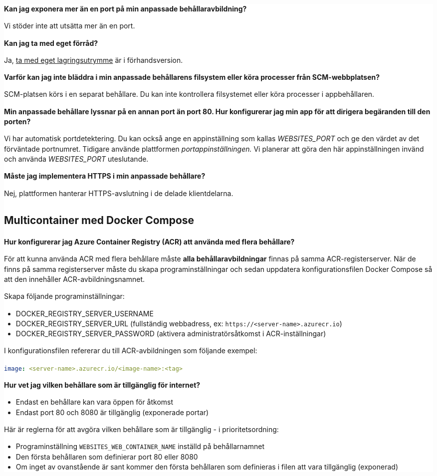 **Kan jag exponera mer än en port på min anpassade behållaravbildning?**

Vi stöder inte att utsätta mer än en port.

**Kan jag ta med eget förråd?**

Ja, [ta med eget lagringsutrymme](https://docs.microsoft.com/azure/app-service/containers/how-to-serve-content-from-azure-storage) är i förhandsversion.

**Varför kan jag inte bläddra i min anpassade behållarens filsystem eller köra processer från SCM-webbplatsen?**

SCM-platsen körs i en separat behållare. Du kan inte kontrollera filsystemet eller köra processer i appbehållaren.

**Min anpassade behållare lyssnar på en annan port än port 80. Hur konfigurerar jag min app för att dirigera begäranden till den porten?**

Vi har automatisk portdetektering. Du kan också ange en appinställning som kallas *WEBSITES_PORT* och ge den värdet av det förväntade portnumret. Tidigare använde plattformen *portappinställningen.* Vi planerar att göra den här appinställningen invänd och använda *WEBSITES_PORT* uteslutande.

**Måste jag implementera HTTPS i min anpassade behållare?**

Nej, plattformen hanterar HTTPS-avslutning i de delade klientdelarna.

## <a name="multi-container-with-docker-compose"></a>Multicontainer med Docker Compose

**Hur konfigurerar jag Azure Container Registry (ACR) att använda med flera behållare?**

För att kunna använda ACR med flera behållare måste **alla behållaravbildningar** finnas på samma ACR-registerserver. När de finns på samma registerserver måste du skapa programinställningar och sedan uppdatera konfigurationsfilen Docker Compose så att den innehåller ACR-avbildningsnamnet.

Skapa följande programinställningar:

- DOCKER_REGISTRY_SERVER_USERNAME
- DOCKER_REGISTRY_SERVER_URL (fullständig webbadress, ex: `https://<server-name>.azurecr.io`)
- DOCKER_REGISTRY_SERVER_PASSWORD (aktivera administratörsåtkomst i ACR-inställningar)

I konfigurationsfilen refererar du till ACR-avbildningen som följande exempel:

```yaml
image: <server-name>.azurecr.io/<image-name>:<tag>
```

**Hur vet jag vilken behållare som är tillgänglig för internet?**

- Endast en behållare kan vara öppen för åtkomst
- Endast port 80 och 8080 är tillgänglig (exponerade portar)

Här är reglerna för att avgöra vilken behållare som är tillgänglig - i prioritetsordning:

- Programinställning `WEBSITES_WEB_CONTAINER_NAME` inställd på behållarnamnet
- Den första behållaren som definierar port 80 eller 8080
- Om inget av ovanstående är sant kommer den första behållaren som definieras i filen att vara tillgänglig (exponerad)

